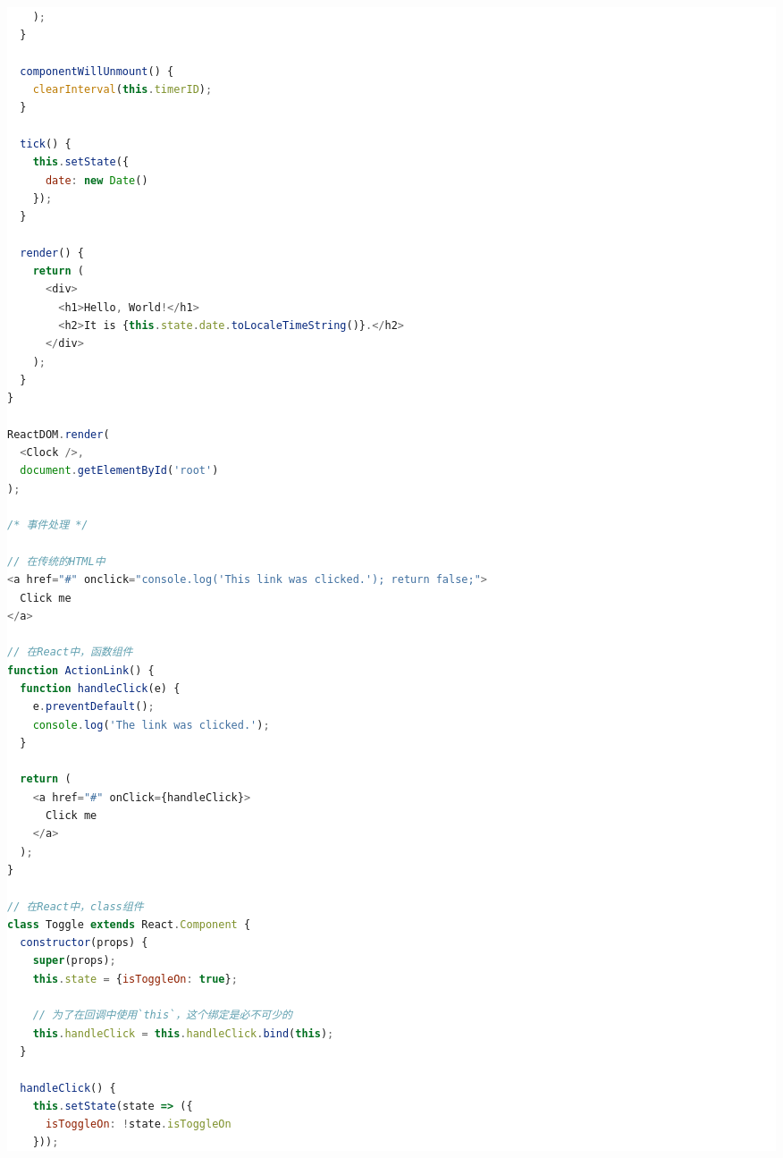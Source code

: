 ```javascript
    );
  }

  componentWillUnmount() {
    clearInterval(this.timerID);
  }

  tick() {
    this.setState({
      date: new Date()
    });
  }

  render() {
    return (
      <div>
        <h1>Hello, World!</h1>
        <h2>It is {this.state.date.toLocaleTimeString()}.</h2>
      </div>
    );
  }
}

ReactDOM.render(
  <Clock />,
  document.getElementById('root')
);

/* 事件处理 */

// 在传统的HTML中
<a href="#" onclick="console.log('This link was clicked.'); return false;">
  Click me
</a>

// 在React中，函数组件
function ActionLink() {
  function handleClick(e) {
    e.preventDefault();
    console.log('The link was clicked.');
  }

  return (
    <a href="#" onClick={handleClick}>
      Click me
    </a>
  );
}

// 在React中，class组件
class Toggle extends React.Component {
  constructor(props) {
    super(props);
    this.state = {isToggleOn: true};

    // 为了在回调中使用`this`，这个绑定是必不可少的
    this.handleClick = this.handleClick.bind(this);
  }

  handleClick() {
    this.setState(state => ({
      isToggleOn: !state.isToggleOn
    }));
```